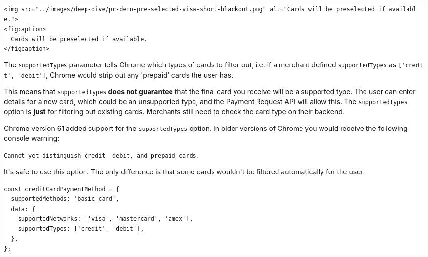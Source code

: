     <img src="../images/deep-dive/pr-demo-pre-selected-visa-short-blackout.png" alt="Cards will be preselected if available.">
    <figcaption>
      Cards will be preselected if available.
    </figcaption>
  </figure>
</div>

The `supportedTypes` parameter tells Chrome which types of cards to filter out, i.e. if a merchant defined `supportedTypes` as `['credit', 'debit']`, Chrome would strip out any 'prepaid' cards the user has.

This means that `supportedTypes` **does not guarantee** that the final card you receive will be a supported type. The user can enter details for a new card, which could be an unsupported type, and the Payment Request API will allow this. The `supportedTypes` option is **just** for filtering out existing cards. Merchants still need to check the card type on their backend.

Chrome version 61 added support for the `supportedTypes` option. In older versions of Chrome you would receive the following console warning:

`Cannot yet distinguish credit, debit, and prepaid cards.`

It's safe to use this option. The only difference is that some cards wouldn't be filtered automatically for the user.

    const creditCardPaymentMethod = {
      supportedMethods: 'basic-card',
      data: {
        supportedNetworks: ['visa', 'mastercard', 'amex'],
        supportedTypes: ['credit', 'debit'],
      },
    };
    